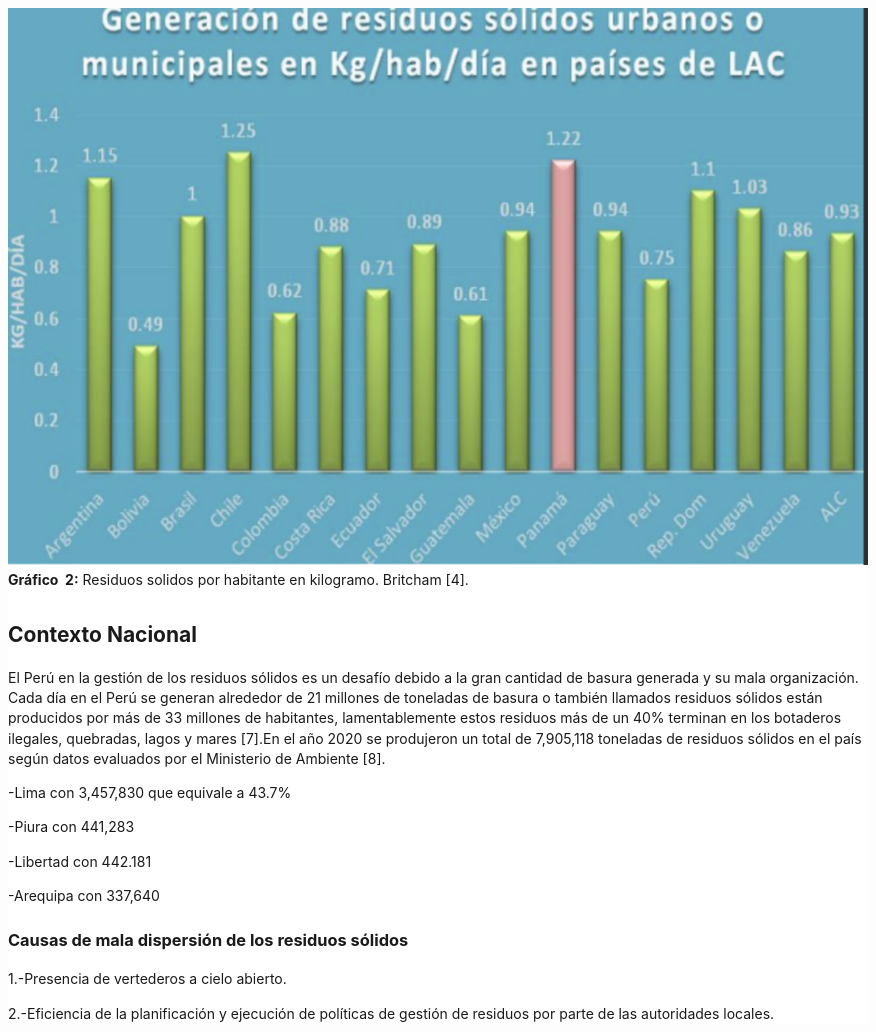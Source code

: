 ![](https://github.com/ArnySalazar/FdD/blob/main/FdD2024-1/Imagenes/I_E_2/Regional.png)
**Gráfico  2:** Residuos solidos por habitante en kilogramo. Britcham [4].

## Contexto Nacional
El Perú en la gestión de los residuos sólidos es un desafío debido a la gran cantidad de basura generada y su mala organización.
Cada día en el Perú se generan alrededor de 21 millones de toneladas de basura o también llamados residuos sólidos están producidos por más de 33 millones de habitantes, lamentablemente estos residuos más de un 40% terminan en los botaderos ilegales, quebradas, lagos y mares [7].En el año 2020 se produjeron un total de 7,905,118 toneladas de residuos sólidos en el país según datos evaluados por el Ministerio de Ambiente [8].

-Lima con 3,457,830 que equivale a 43.7%

-Piura con 441,283

-Libertad con 442.181

-Arequipa con 337,640

### Causas de mala dispersión de los residuos sólidos

1.-Presencia de vertederos a cielo abierto.

2.-Eficiencia de la planificación y ejecución de políticas de gestión de residuos por parte de las autoridades locales.
